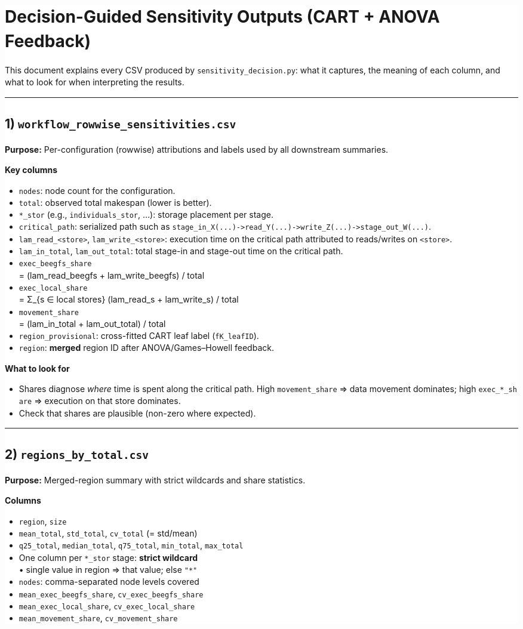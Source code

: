 # Decision-Guided Sensitivity Outputs (CART + ANOVA Feedback)

This document explains every CSV produced by `sensitivity_decision.py`: what it
captures, the meaning of each column, and what to look for when interpreting the
results.

---

## 1) `workflow_rowwise_sensitivities.csv`

**Purpose:** Per-configuration (rowwise) attributions and labels used by all
downstream summaries.

**Key columns**
- `nodes`: node count for the configuration.
- `total`: observed total makespan (lower is better).
- `*_stor` (e.g., `individuals_stor`, …): storage placement per stage.
- `critical_path`: serialized path such as
  `stage_in_X(...)->read_Y(...)->write_Z(...)->stage_out_W(...)`.
- `lam_read_<store>`, `lam_write_<store>`: execution time on the critical path
  attributed to reads/writes on `<store>`.
- `lam_in_total`, `lam_out_total`: total stage-in and stage-out time on the
  critical path.
- `exec_beegfs_share`  
  \= (lam_read_beegfs + lam_write_beegfs) / total
- `exec_local_share`  
  \= Σ\_{s ∈ local stores} (lam_read_s + lam_write_s) / total
- `movement_share`  
  \= (lam_in_total + lam_out_total) / total
- `region_provisional`: cross-fitted CART leaf label (`fK_leafID`).
- `region`: **merged** region ID after ANOVA/Games–Howell feedback.

**What to look for**
- Shares diagnose *where* time is spent along the critical path. High
  `movement_share` ⇒ data movement dominates; high `exec_*_share` ⇒ execution on
  that store dominates.
- Check that shares are plausible (non-zero where expected).

---

## 2) `regions_by_total.csv`

**Purpose:** Merged-region summary with strict wildcards and share statistics.

**Columns**
- `region`, `size`
- `mean_total`, `std_total`, `cv_total` (= std/mean)
- `q25_total`, `median_total`, `q75_total`, `min_total`, `max_total`
- One column per `*_stor` stage: **strict wildcard**  
  • single value in region ⇒ that value; else `"*"`
- `nodes`: comma-separated node levels covered
- `mean_exec_beegfs_share`, `cv_exec_beegfs_share`
- `mean_exec_local_share`, `cv_exec_local_share`
- `mean_movement_share`, `cv_movement_share`
